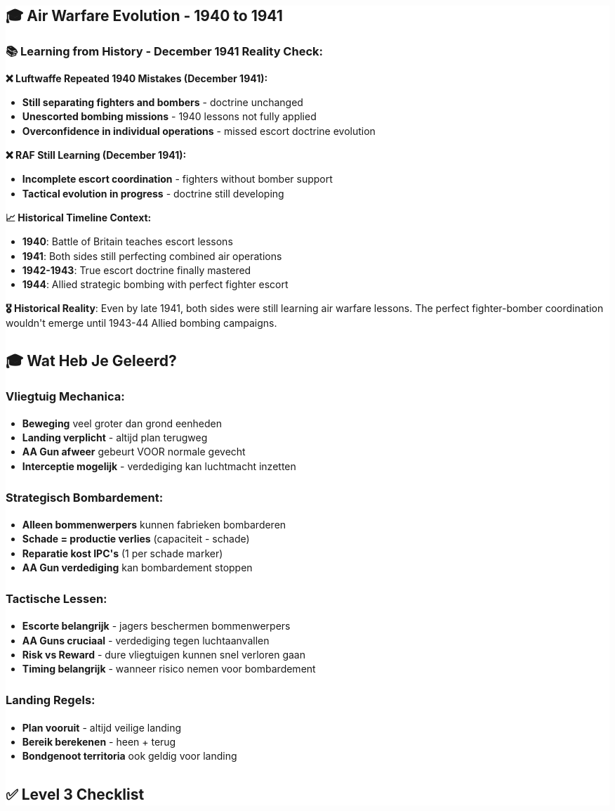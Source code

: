 ## 🎓 Air Warfare Evolution - 1940 to 1941

### **📚 Learning from History - December 1941 Reality Check:**

**❌ Luftwaffe Repeated 1940 Mistakes (December 1941):**
- **Still separating fighters and bombers** - doctrine unchanged
- **Unescorted bombing missions** - 1940 lessons not fully applied
- **Overconfidence in individual operations** - missed escort doctrine evolution

**❌ RAF Still Learning (December 1941):**
- **Incomplete escort coordination** - fighters without bomber support
- **Tactical evolution in progress** - doctrine still developing

**📈 Historical Timeline Context:**
- **1940**: Battle of Britain teaches escort lessons
- **1941**: Both sides still perfecting combined air operations  
- **1942-1943**: True escort doctrine finally mastered
- **1944**: Allied strategic bombing with perfect fighter escort

**🎖️ Historical Reality**: Even by late 1941, both sides were still learning air warfare lessons. The perfect fighter-bomber coordination wouldn't emerge until 1943-44 Allied bombing campaigns.

## 🎓 Wat Heb Je Geleerd?

### **Vliegtuig Mechanica:**
- **Beweging** veel groter dan grond eenheden
- **Landing verplicht** - altijd plan terugweg
- **AA Gun afweer** gebeurt VOOR normale gevecht
- **Interceptie mogelijk** - verdediging kan luchtmacht inzetten

### **Strategisch Bombardement:**
- **Alleen bommenwerpers** kunnen fabrieken bombarderen
- **Schade = productie verlies** (capaciteit - schade)
- **Reparatie kost IPC's** (1 per schade marker)
- **AA Gun verdediging** kan bombardement stoppen

### **Tactische Lessen:**
- **Escorte belangrijk** - jagers beschermen bommenwerpers
- **AA Guns cruciaal** - verdediging tegen luchtaanvallen
- **Risk vs Reward** - dure vliegtuigen kunnen snel verloren gaan
- **Timing belangrijk** - wanneer risico nemen voor bombardement

### **Landing Regels:**
- **Plan vooruit** - altijd veilige landing
- **Bereik berekenen** - heen + terug
- **Bondgenoot territoria** ook geldig voor landing

## ✅ Level 3 Checklist
